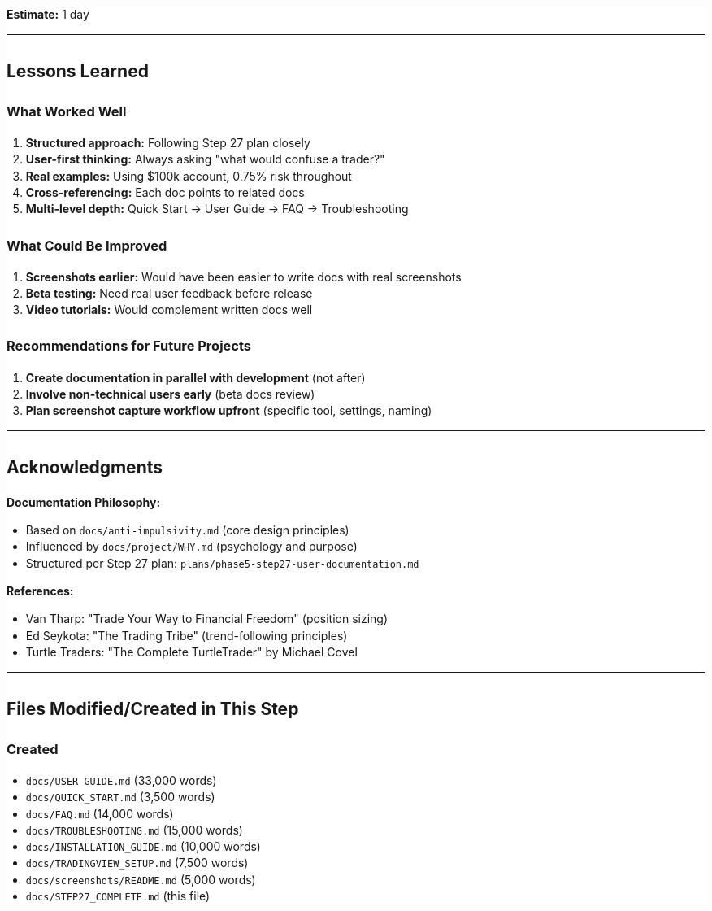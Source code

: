 **Estimate:** 1 day

---

## Lessons Learned

### What Worked Well
1. **Structured approach:** Following Step 27 plan closely
2. **User-first thinking:** Always asking "what would confuse a trader?"
3. **Real examples:** Using $100k account, 0.75% risk throughout
4. **Cross-referencing:** Each doc points to related docs
5. **Multi-level depth:** Quick Start → User Guide → FAQ → Troubleshooting

### What Could Be Improved
1. **Screenshots earlier:** Would have been easier to write docs with real screenshots
2. **Beta testing:** Need real user feedback before release
3. **Video tutorials:** Would complement written docs well

### Recommendations for Future Projects
1. **Create documentation in parallel with development** (not after)
2. **Involve non-technical users early** (beta docs review)
3. **Plan screenshot capture workflow upfront** (specific tool, settings, naming)

---

## Acknowledgments

**Documentation Philosophy:**
- Based on `docs/anti-impulsivity.md` (core design principles)
- Influenced by `docs/project/WHY.md` (psychology and purpose)
- Structured per Step 27 plan: `plans/phase5-step27-user-documentation.md`

**References:**
- Van Tharp: "Trade Your Way to Financial Freedom" (position sizing)
- Ed Seykota: "The Trading Tribe" (trend-following principles)
- Turtle Traders: "The Complete TurtleTrader" by Michael Covel

---

## Files Modified/Created in This Step

### Created
- `docs/USER_GUIDE.md` (33,000 words)
- `docs/QUICK_START.md` (3,500 words)
- `docs/FAQ.md` (14,000 words)
- `docs/TROUBLESHOOTING.md` (15,000 words)
- `docs/INSTALLATION_GUIDE.md` (10,000 words)
- `docs/TRADINGVIEW_SETUP.md` (7,500 words)
- `docs/screenshots/README.md` (5,000 words)
- `docs/STEP27_COMPLETE.md` (this file)
